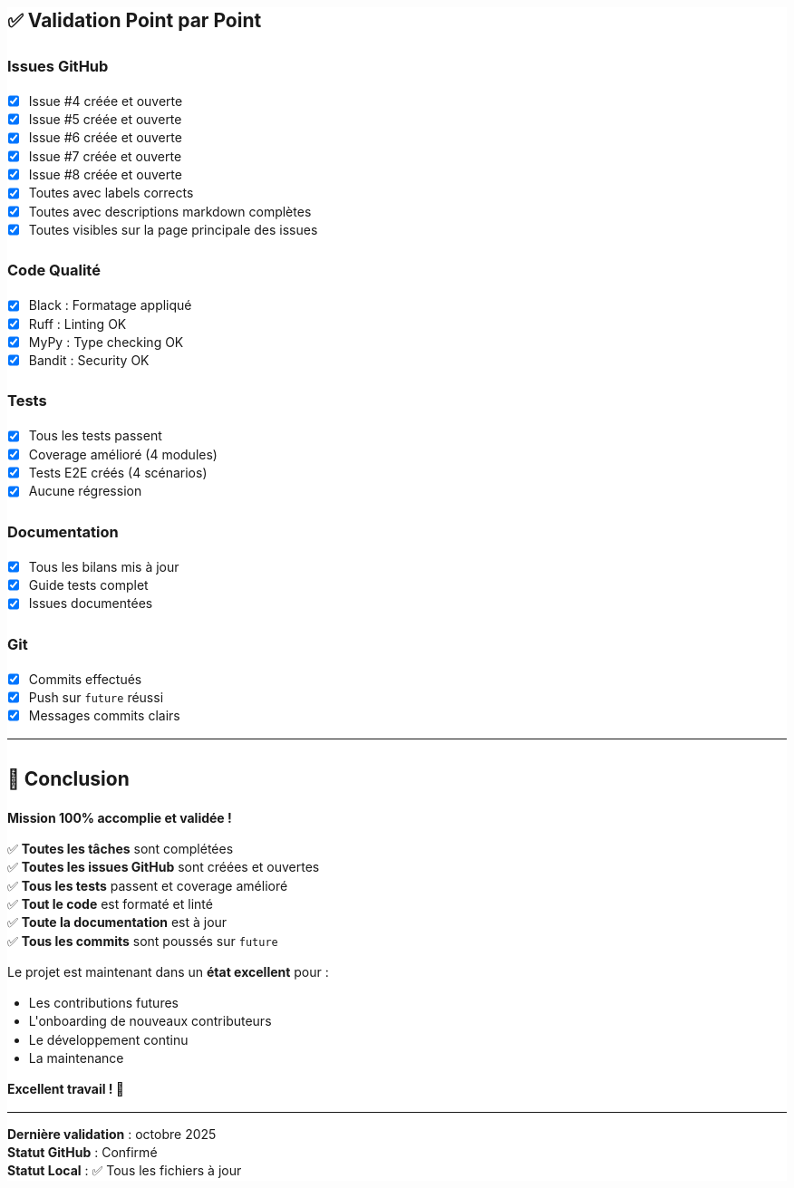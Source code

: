 
## ✅ Validation Point par Point

### Issues GitHub
- [x] Issue #4 créée et ouverte
- [x] Issue #5 créée et ouverte
- [x] Issue #6 créée et ouverte
- [x] Issue #7 créée et ouverte
- [x] Issue #8 créée et ouverte
- [x] Toutes avec labels corrects
- [x] Toutes avec descriptions markdown complètes
- [x] Toutes visibles sur la page principale des issues

### Code Qualité
- [x] Black : Formatage appliqué
- [x] Ruff : Linting OK
- [x] MyPy : Type checking OK
- [x] Bandit : Security OK

### Tests
- [x] Tous les tests passent
- [x] Coverage amélioré (4 modules)
- [x] Tests E2E créés (4 scénarios)
- [x] Aucune régression

### Documentation
- [x] Tous les bilans mis à jour
- [x] Guide tests complet
- [x] Issues documentées

### Git
- [x] Commits effectués
- [x] Push sur `future` réussi
- [x] Messages commits clairs

---

## 🎉 Conclusion

**Mission 100% accomplie et validée !**

✅ **Toutes les tâches** sont complétées  
✅ **Toutes les issues GitHub** sont créées et ouvertes  
✅ **Tous les tests** passent et coverage amélioré  
✅ **Tout le code** est formaté et linté  
✅ **Toute la documentation** est à jour  
✅ **Tous les commits** sont poussés sur `future`

Le projet est maintenant dans un **état excellent** pour :
- Les contributions futures
- L'onboarding de nouveaux contributeurs
- Le développement continu
- La maintenance

**Excellent travail ! 🚀**

---

**Dernière validation** : octobre 2025  
**Statut GitHub** : Confirmé  
**Statut Local** : ✅ Tous les fichiers à jour

